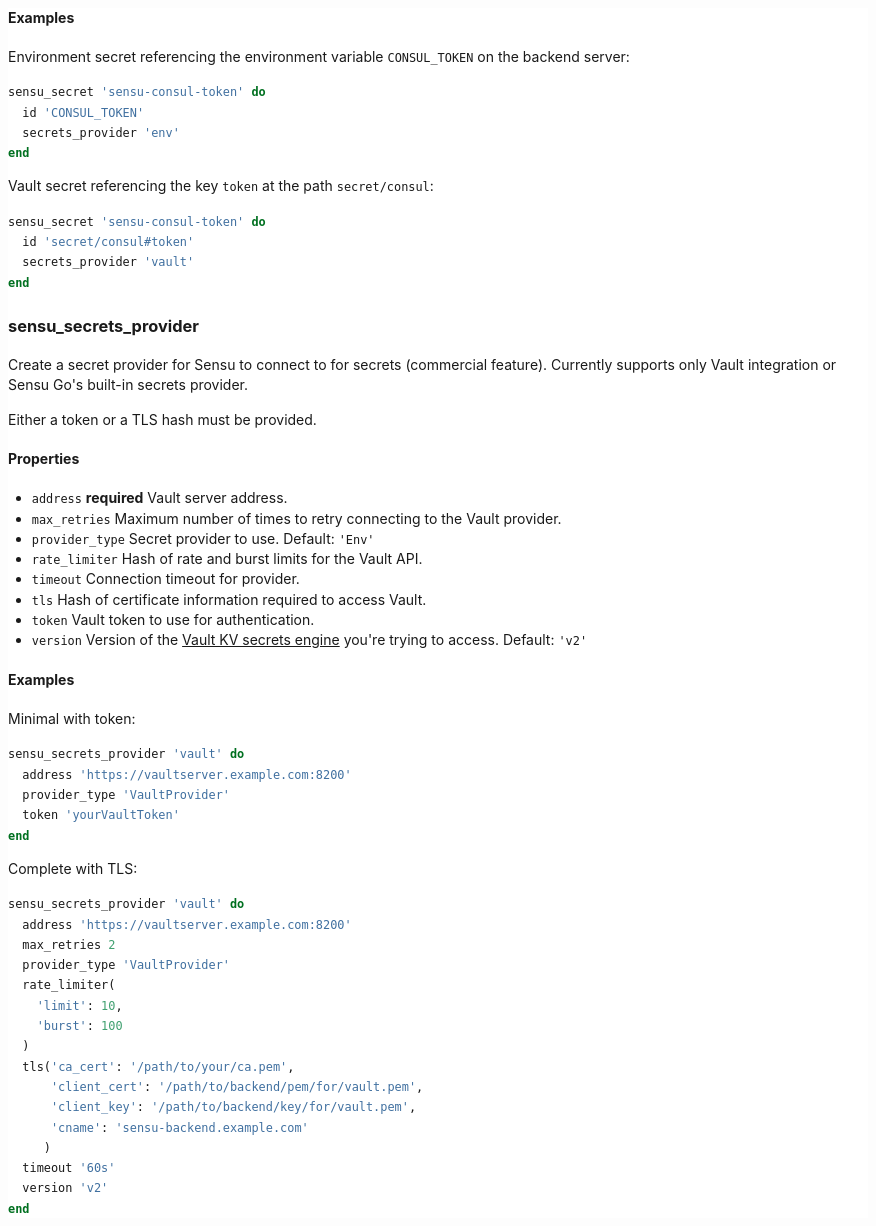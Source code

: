 #### Examples
Environment secret referencing the environment variable `CONSUL_TOKEN` on the backend server:

```rb
sensu_secret 'sensu-consul-token' do
  id 'CONSUL_TOKEN'
  secrets_provider 'env'
end
```

Vault secret referencing the key `token` at the path `secret/consul`:
```rb
sensu_secret 'sensu-consul-token' do
  id 'secret/consul#token'
  secrets_provider 'vault'
end
```

### sensu_secrets_provider
Create a secret provider for Sensu to connect to for secrets (commercial feature). Currently supports only Vault integration or Sensu Go's built-in secrets provider.

Either a token or a TLS hash must be provided.

#### Properties
* `address` **required** Vault server address.
* `max_retries` Maximum number of times to retry connecting to the Vault provider.
* `provider_type` Secret provider to use. Default: `'Env'`
* `rate_limiter` Hash of rate and burst limits for the Vault API.
* `timeout` Connection timeout for provider.
* `tls` Hash of certificate information required to access Vault.
* `token` Vault token to use for authentication.
* `version` Version of the [Vault KV secrets engine](https://www.vaultproject.io/docs/secrets/kv) you're trying to access. Default: `'v2'`

#### Examples
Minimal with token:

```rb
sensu_secrets_provider 'vault' do
  address 'https://vaultserver.example.com:8200'
  provider_type 'VaultProvider'
  token 'yourVaultToken'
end
```

Complete with TLS:

```rb
sensu_secrets_provider 'vault' do
  address 'https://vaultserver.example.com:8200'
  max_retries 2
  provider_type 'VaultProvider'
  rate_limiter(
    'limit': 10,
    'burst': 100
  )
  tls('ca_cert': '/path/to/your/ca.pem',
      'client_cert': '/path/to/backend/pem/for/vault.pem',
      'client_key': '/path/to/backend/key/for/vault.pem',
      'cname': 'sensu-backend.example.com'
     )
  timeout '60s'
  version 'v2'
end
```
